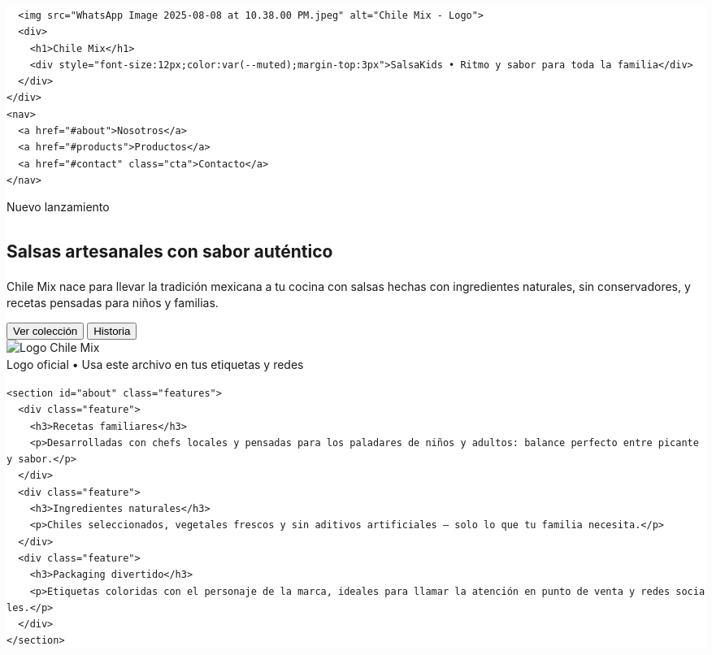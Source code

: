       <img src="WhatsApp Image 2025-08-08 at 10.38.00 PM.jpeg" alt="Chile Mix - Logo">
      <div>
        <h1>Chile Mix</h1>
        <div style="font-size:12px;color:var(--muted);margin-top:3px">SalsaKids • Ritmo y sabor para toda la familia</div>
      </div>
    </div>
    <nav>
      <a href="#about">Nosotros</a>
      <a href="#products">Productos</a>
      <a href="#contact" class="cta">Contacto</a>
    </nav>
  </header>

  <main>
    <section class="hero">
      <div class="left">
        <span class="eyebrow">Nuevo lanzamiento</span>
        <h2 class="title">Salsas artesanales con <strong>sabor auténtico</strong></h2>
        <p class="subtitle">Chile Mix nace para llevar la tradición mexicana a tu cocina con salsas hechas con ingredientes naturales, sin conservadores, y recetas pensadas para niños y familias.</p>
        <div class="actions">
          <button class="primary">Ver colección</button>
          <button class="secondary">Historia</button>
        </div>
      </div>
      <aside class="card">
        <div class="logo-preview">
          <img src="WhatsApp Image 2025-08-08 at 10.38.00 PM.jpeg" alt="Logo Chile Mix">
        </div>
        <div class="logo-caption">Logo oficial • Usa este archivo en tus etiquetas y redes</div>
      </aside>
    </section>

    <section id="about" class="features">
      <div class="feature">
        <h3>Recetas familiares</h3>
        <p>Desarrolladas con chefs locales y pensadas para los paladares de niños y adultos: balance perfecto entre picante y sabor.</p>
      </div>
      <div class="feature">
        <h3>Ingredientes naturales</h3>
        <p>Chiles seleccionados, vegetales frescos y sin aditivos artificiales — solo lo que tu familia necesita.</p>
      </div>
      <div class="feature">
        <h3>Packaging divertido</h3>
        <p>Etiquetas coloridas con el personaje de la marca, ideales para llamar la atención en punto de venta y redes sociales.</p>
      </div>
    </section>

